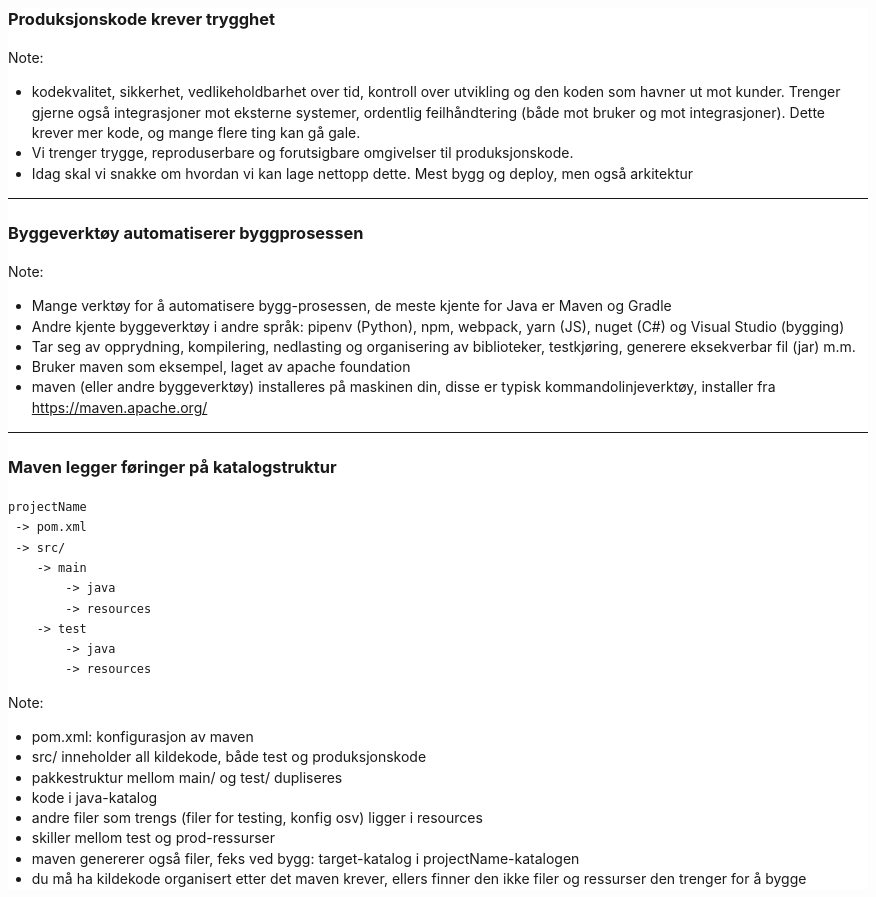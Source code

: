 ### Produksjonskode krever trygghet

Note:
- kodekvalitet, sikkerhet, vedlikeholdbarhet over tid, kontroll over utvikling
  og den koden som havner ut mot kunder. Trenger gjerne også integrasjoner mot
  eksterne systemer, ordentlig feilhåndtering (både mot bruker og mot
  integrasjoner). Dette krever mer kode, og mange flere ting kan gå gale. 
- Vi trenger trygge, reproduserbare og forutsigbare omgivelser til
  produksjonskode. 
- Idag skal vi snakke om hvordan vi kan lage nettopp dette. Mest bygg og deploy,
  men også arkitektur


---


### Byggeverktøy automatiserer byggprosessen

Note: 
- Mange verktøy for å automatisere bygg-prosessen, de meste kjente for Java er
  Maven og Gradle
- Andre kjente byggeverktøy i andre språk: pipenv (Python), npm, webpack, yarn
  (JS), nuget (C#) og Visual Studio (bygging)
- Tar seg av opprydning, kompilering, nedlasting og organisering av biblioteker,
  testkjøring, generere eksekverbar fil (jar) m.m.
- Bruker maven som eksempel, laget av apache foundation
- maven (eller andre byggeverktøy) installeres på maskinen din, disse er typisk
  kommandolinjeverktøy, installer fra https://maven.apache.org/


---

### Maven legger føringer på katalogstruktur

```
projectName
 -> pom.xml
 -> src/
    -> main
        -> java
        -> resources
    -> test
        -> java
        -> resources
```

Note: 
- pom.xml: konfigurasjon av maven
- src/ inneholder all kildekode, både test og produksjonskode 
- pakkestruktur mellom main/ og test/ dupliseres
- kode i java-katalog
- andre filer som trengs (filer for testing, konfig osv) ligger i resources
- skiller mellom test og prod-ressurser
- maven genererer også filer, feks ved bygg: target-katalog i projectName-katalogen
- du må ha kildekode organisert etter det maven krever, ellers finner den ikke
  filer og ressurser den trenger for å bygge
